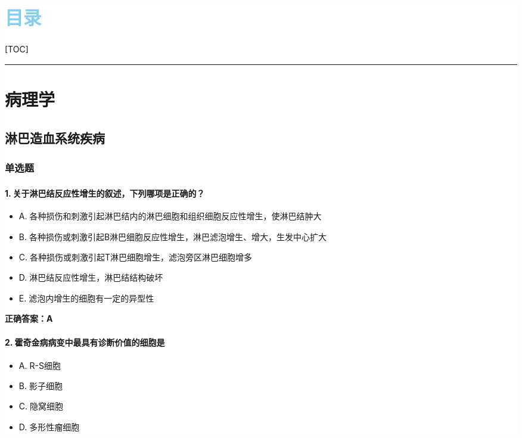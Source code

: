 
<h1 style="font-size:2.2em;color:skyblue;text-align:left">目录</h1>

[TOC]

---






























# 病理学

## 淋巴造血系统疾病

### 单选题

#### 1. 关于淋巴结反应性增生的叙述，下列哪项是正确的？

* A. 各种损伤和刺激引起淋巴结内的淋巴细胞和组织细胞反应性增生，使淋巴结肿大

* B. 各种损伤或刺激引起B淋巴细胞反应性增生，淋巴滤泡增生、增大，生发中心扩大

* C. 各种损伤或刺激引起T淋巴细胞增生，滤泡旁区淋巴细胞增多

* D. 淋巴结反应性增生，淋巴结结构破坏

* E. 滤泡内增生的细胞有一定的异型性

**正确答案：A**







#### 2. 霍奇金病病变中最具有诊断价值的细胞是

* A. R-S细胞

* B. 影子细胞

* C. 隐窝细胞

* D. 多形性瘤细胞
